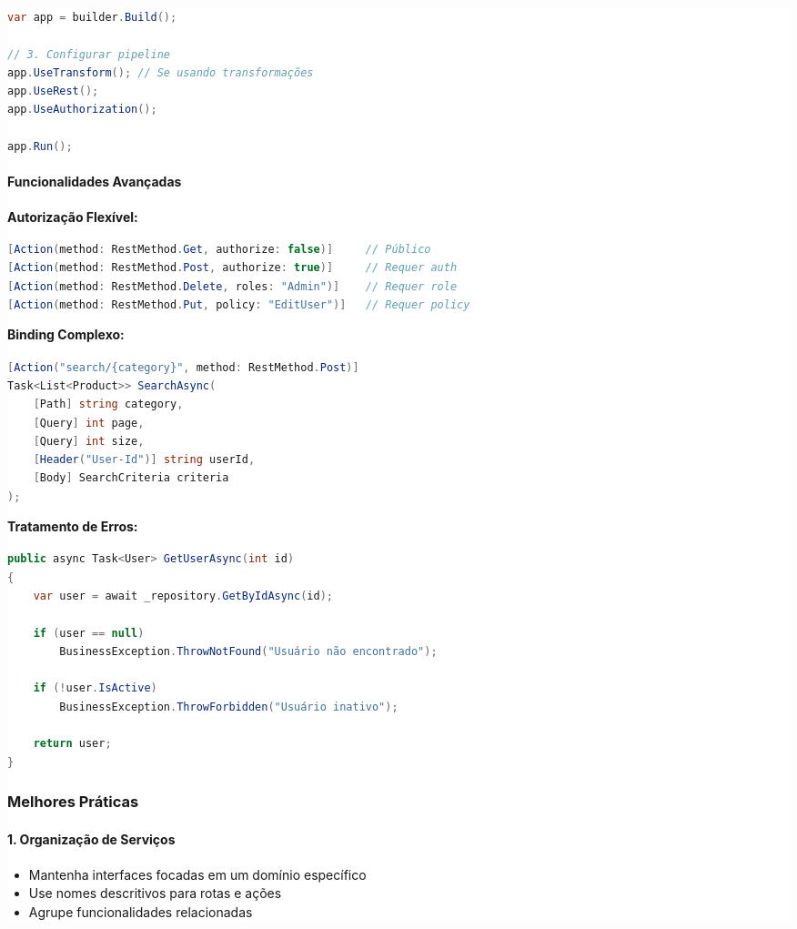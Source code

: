 ```csharp
var app = builder.Build();

// 3. Configurar pipeline
app.UseTransform(); // Se usando transformações
app.UseRest();
app.UseAuthorization();

app.Run();
```

#### Funcionalidades Avançadas

**Autorização Flexível:**
```csharp
[Action(method: RestMethod.Get, authorize: false)]     // Público
[Action(method: RestMethod.Post, authorize: true)]     // Requer auth
[Action(method: RestMethod.Delete, roles: "Admin")]    // Requer role
[Action(method: RestMethod.Put, policy: "EditUser")]   // Requer policy
```

**Binding Complexo:**
```csharp
[Action("search/{category}", method: RestMethod.Post)]
Task<List<Product>> SearchAsync(
    [Path] string category,
    [Query] int page,
    [Query] int size,
    [Header("User-Id")] string userId,
    [Body] SearchCriteria criteria
);
```

**Tratamento de Erros:**
```csharp
public async Task<User> GetUserAsync(int id)
{
    var user = await _repository.GetByIdAsync(id);
    
    if (user == null)
        BusinessException.ThrowNotFound("Usuário não encontrado");
    
    if (!user.IsActive)
        BusinessException.ThrowForbidden("Usuário inativo");
    
    return user;
}
```

### Melhores Práticas

#### 1. Organização de Serviços
- Mantenha interfaces focadas em um domínio específico
- Use nomes descritivos para rotas e ações
- Agrupe funcionalidades relacionadas
